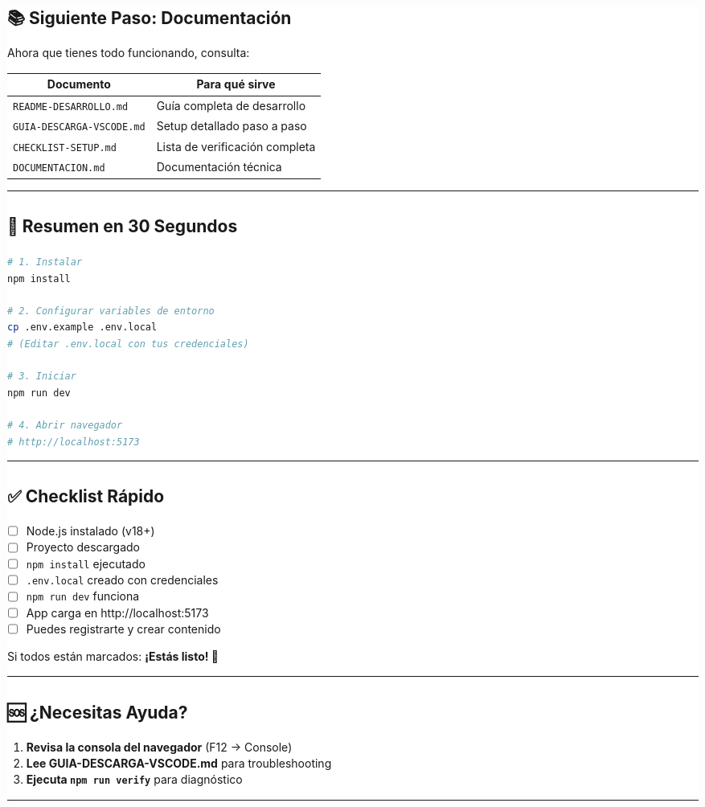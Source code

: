 ## 📚 Siguiente Paso: Documentación

Ahora que tienes todo funcionando, consulta:

| Documento | Para qué sirve |
|-----------|----------------|
| `README-DESARROLLO.md` | Guía completa de desarrollo |
| `GUIA-DESCARGA-VSCODE.md` | Setup detallado paso a paso |
| `CHECKLIST-SETUP.md` | Lista de verificación completa |
| `DOCUMENTACION.md` | Documentación técnica |

---

## 🎯 Resumen en 30 Segundos

```bash
# 1. Instalar
npm install

# 2. Configurar variables de entorno
cp .env.example .env.local
# (Editar .env.local con tus credenciales)

# 3. Iniciar
npm run dev

# 4. Abrir navegador
# http://localhost:5173
```

---

## ✅ Checklist Rápido

- [ ] Node.js instalado (v18+)
- [ ] Proyecto descargado
- [ ] `npm install` ejecutado
- [ ] `.env.local` creado con credenciales
- [ ] `npm run dev` funciona
- [ ] App carga en http://localhost:5173
- [ ] Puedes registrarte y crear contenido

Si todos están marcados: **¡Estás listo! 🚀**

---

## 🆘 ¿Necesitas Ayuda?

1. **Revisa la consola del navegador** (F12 → Console)
2. **Lee GUIA-DESCARGA-VSCODE.md** para troubleshooting
3. **Ejecuta `npm run verify`** para diagnóstico

---